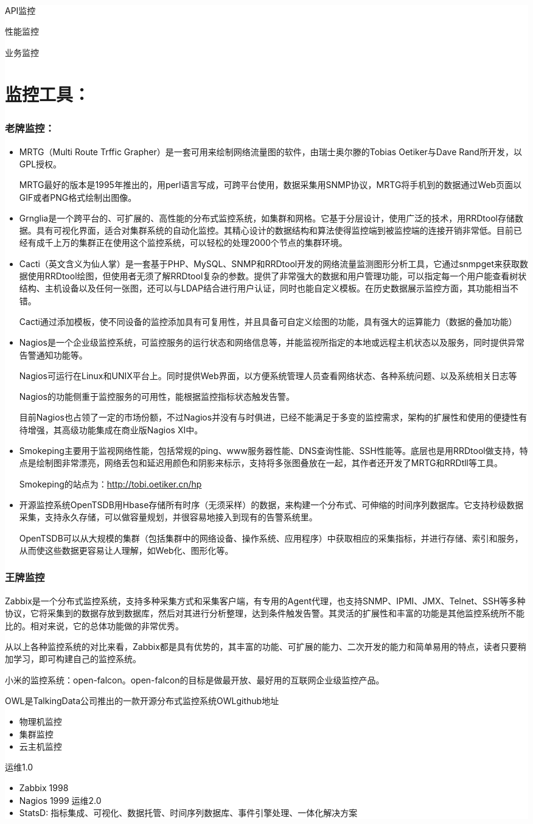 API监控

性能监控

业务监控

# 监控工具：
### 老牌监控：
* MRTG（Multi Route Trffic Grapher）是一套可用来绘制网络流量图的软件，由瑞士奥尔滕的Tobias Oetiker与Dave Rand所开发，以GPL授权。

    MRTG最好的版本是1995年推出的，用perl语言写成，可跨平台使用，数据采集用SNMP协议，MRTG将手机到的数据通过Web页面以GIF或者PNG格式绘制出图像。

* Grnglia是一个跨平台的、可扩展的、高性能的分布式监控系统，如集群和网格。它基于分层设计，使用广泛的技术，用RRDtool存储数据。具有可视化界面，适合对集群系统的自动化监控。其精心设计的数据结构和算法使得监控端到被监控端的连接开销非常低。目前已经有成千上万的集群正在使用这个监控系统，可以轻松的处理2000个节点的集群环境。

* Cacti（英文含义为仙人掌）是一套基于PHP、MySQL、SNMP和RRDtool开发的网络流量监测图形分析工具，它通过snmpget来获取数据使用RRDtool绘图，但使用者无须了解RRDtool复杂的参数。提供了非常强大的数据和用户管理功能，可以指定每一个用户能查看树状结构、主机设备以及任何一张图，还可以与LDAP结合进行用户认证，同时也能自定义模板。在历史数据展示监控方面，其功能相当不错。

    Cacti通过添加模板，使不同设备的监控添加具有可复用性，并且具备可自定义绘图的功能，具有强大的运算能力（数据的叠加功能）

* Nagios是一个企业级监控系统，可监控服务的运行状态和网络信息等，并能监视所指定的本地或远程主机状态以及服务，同时提供异常告警通知功能等。

    Nagios可运行在Linux和UNIX平台上。同时提供Web界面，以方便系统管理人员查看网络状态、各种系统问题、以及系统相关日志等

    Nagios的功能侧重于监控服务的可用性，能根据监控指标状态触发告警。

    目前Nagios也占领了一定的市场份额，不过Nagios并没有与时俱进，已经不能满足于多变的监控需求，架构的扩展性和使用的便捷性有待增强，其高级功能集成在商业版Nagios XI中。

* Smokeping主要用于监视网络性能，包括常规的ping、www服务器性能、DNS查询性能、SSH性能等。底层也是用RRDtool做支持，特点是绘制图非常漂亮，网络丢包和延迟用颜色和阴影来标示，支持将多张图叠放在一起，其作者还开发了MRTG和RRDtll等工具。

    Smokeping的站点为：http://tobi.oetiker.cn/hp

* 开源监控系统OpenTSDB用Hbase存储所有时序（无须采样）的数据，来构建一个分布式、可伸缩的时间序列数据库。它支持秒级数据采集，支持永久存储，可以做容量规划，并很容易地接入到现有的告警系统里。

    OpenTSDB可以从大规模的集群（包括集群中的网络设备、操作系统、应用程序）中获取相应的采集指标，并进行存储、索引和服务，从而使这些数据更容易让人理解，如Web化、图形化等。


### 王牌监控

Zabbix是一个分布式监控系统，支持多种采集方式和采集客户端，有专用的Agent代理，也支持SNMP、IPMI、JMX、Telnet、SSH等多种协议，它将采集到的数据存放到数据库，然后对其进行分析整理，达到条件触发告警。其灵活的扩展性和丰富的功能是其他监控系统所不能比的。相对来说，它的总体功能做的非常优秀。

从以上各种监控系统的对比来看，Zabbix都是具有优势的，其丰富的功能、可扩展的能力、二次开发的能力和简单易用的特点，读者只要稍加学习，即可构建自己的监控系统。

小米的监控系统：open-falcon。open-falcon的目标是做最开放、最好用的互联网企业级监控产品。

OWL是TalkingData公司推出的一款开源分布式监控系统OWLgithub地址

* 物理机监控
* 集群监控
* 云主机监控

运维1.0
* Zabbix 1998
* Nagios 1999
运维2.0
* StatsD: 指标集成、可视化、数据托管、时间序列数据库、事件引擎处理、一体化解决方案
